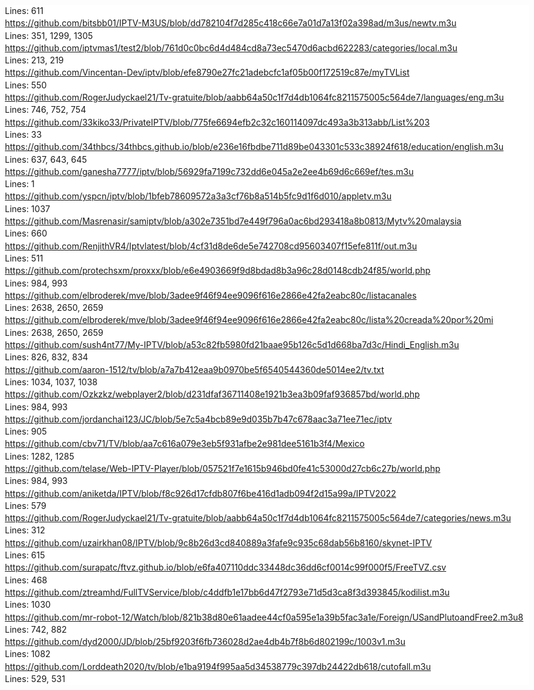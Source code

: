 Lines: 611  
https://github.com/bitsbb01/IPTV-M3US/blob/dd782104f7d285c418c66e7a01d7a13f02a398ad/m3us/newtv.m3u  
Lines: 351, 1299, 1305  
https://github.com/iptvmas1/test2/blob/761d0c0bc6d4d484cd8a73ec5470d6acbd622283/categories/local.m3u  
Lines: 213, 219  
https://github.com/Vincentan-Dev/iptv/blob/efe8790e27fc21adebcfc1af05b00f172519c87e/myTVList  
Lines: 550  
https://github.com/RogerJudyckael21/Tv-gratuite/blob/aabb64a50c1f7d4db1064fc8211575005c564de7/languages/eng.m3u  
Lines: 746, 752, 754  
https://github.com/33kiko33/PrivateIPTV/blob/775fe6694efb2c32c160114097dc493a3b313abb/List%203  
Lines: 33  
https://github.com/34thbcs/34thbcs.github.io/blob/e236e16fbdbe711d89be043301c533c38924f618/education/english.m3u  
Lines: 637, 643, 645  
https://github.com/ganesha7777/iptv/blob/56929fa7199c732dd6e045a2e2ee4b69d6c669ef/tes.m3u  
Lines: 1  
https://github.com/yspcn/iptv/blob/1bfeb78609572a3a3cf76b8a514b5fc9d1f6d010/appletv.m3u  
Lines: 1037  
https://github.com/Masrenasir/samiptv/blob/a302e7351bd7e449f796a0ac6bd293418a8b0813/Mytv%20malaysia  
Lines: 660  
https://github.com/RenjithVR4/Iptvlatest/blob/4cf31d8de6de5e742708cd95603407f15efe811f/out.m3u  
Lines: 511  
https://github.com/protechsxm/proxxx/blob/e6e4903669f9d8bdad8b3a96c28d0148cdb24f85/world.php  
Lines: 984, 993  
https://github.com/elbroderek/mve/blob/3adee9f46f94ee9096f616e2866e42fa2eabc80c/listacanales  
Lines: 2638, 2650, 2659  
https://github.com/elbroderek/mve/blob/3adee9f46f94ee9096f616e2866e42fa2eabc80c/lista%20creada%20por%20mi  
Lines: 2638, 2650, 2659  
https://github.com/sush4nt77/My-IPTV/blob/a53c82fb5980fd21baae95b126c5d1d668ba7d3c/Hindi_English.m3u  
Lines: 826, 832, 834  
https://github.com/aaron-1512/tv/blob/a7a7b412eaa9b0970be5f6540544360de5014ee2/tv.txt  
Lines: 1034, 1037, 1038  
https://github.com/Ozkzkz/webplayer2/blob/d231dfaf36711408e1921b3ea3b09faf936857bd/world.php  
Lines: 984, 993  
https://github.com/jordanchai123/JC/blob/5e7c5a4bcb89e9d035b7b47c678aac3a71ee71ec/iptv  
Lines: 905  
https://github.com/cbv71/TV/blob/aa7c616a079e3eb5f931afbe2e981dee5161b3f4/Mexico  
Lines: 1282, 1285  
https://github.com/telase/Web-IPTV-Player/blob/057521f7e1615b946bd0fe41c53000d27cb6c27b/world.php  
Lines: 984, 993  
https://github.com/aniketda/IPTV/blob/f8c926d17cfdb807f6be416d1adb094f2d15a99a/IPTV2022  
Lines: 579  
https://github.com/RogerJudyckael21/Tv-gratuite/blob/aabb64a50c1f7d4db1064fc8211575005c564de7/categories/news.m3u  
Lines: 312  
https://github.com/uzairkhan08/IPTV/blob/9c8b26d3cd840889a3fafe9c935c68dab56b8160/skynet-IPTV  
Lines: 615  
https://github.com/surapatc/ftvz.github.io/blob/e6fa407110ddc33448dc36dd6cf0014c99f000f5/FreeTVZ.csv  
Lines: 468  
https://github.com/ztreamhd/FullTVService/blob/c4ddfb1e17bb6d47f2793e71d5d3ca8f3d393845/kodilist.m3u  
Lines: 1030  
https://github.com/mr-robot-12/Watch/blob/821b38d80e61aadee44cf0a595e1a39b5fac3a1e/Foreign/USandPlutoandFree2.m3u8  
Lines: 742, 882  
https://github.com/dyd2000/JD/blob/25bf9203f6fb736028d2ae4db4b7f8b6d802199c/1003v1.m3u  
Lines: 1082  
https://github.com/Lorddeath2020/tv/blob/e1ba9194f995aa5d34538779c397db24422db618/cutofall.m3u  
Lines: 529, 531  
